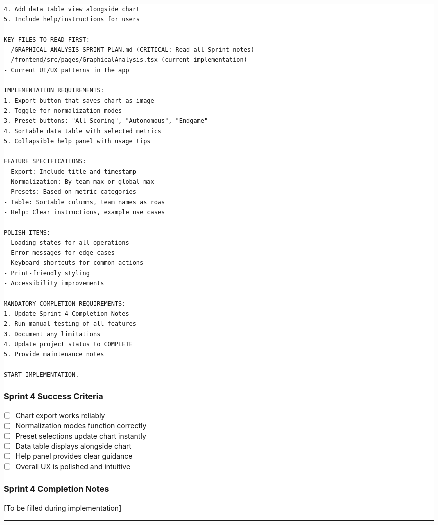 ```
4. Add data table view alongside chart
5. Include help/instructions for users

KEY FILES TO READ FIRST:
- /GRAPHICAL_ANALYSIS_SPRINT_PLAN.md (CRITICAL: Read all Sprint notes)
- /frontend/src/pages/GraphicalAnalysis.tsx (current implementation)
- Current UI/UX patterns in the app

IMPLEMENTATION REQUIREMENTS:
1. Export button that saves chart as image
2. Toggle for normalization modes
3. Preset buttons: "All Scoring", "Autonomous", "Endgame"
4. Sortable data table with selected metrics
5. Collapsible help panel with usage tips

FEATURE SPECIFICATIONS:
- Export: Include title and timestamp
- Normalization: By team max or global max
- Presets: Based on metric categories
- Table: Sortable columns, team names as rows
- Help: Clear instructions, example use cases

POLISH ITEMS:
- Loading states for all operations
- Error messages for edge cases
- Keyboard shortcuts for common actions
- Print-friendly styling
- Accessibility improvements

MANDATORY COMPLETION REQUIREMENTS:
1. Update Sprint 4 Completion Notes
2. Run manual testing of all features
3. Document any limitations
4. Update project status to COMPLETE
5. Provide maintenance notes

START IMPLEMENTATION.
```

### Sprint 4 Success Criteria
- [ ] Chart export works reliably
- [ ] Normalization modes function correctly
- [ ] Preset selections update chart instantly
- [ ] Data table displays alongside chart
- [ ] Help panel provides clear guidance
- [ ] Overall UX is polished and intuitive

### Sprint 4 Completion Notes
[To be filled during implementation]

---